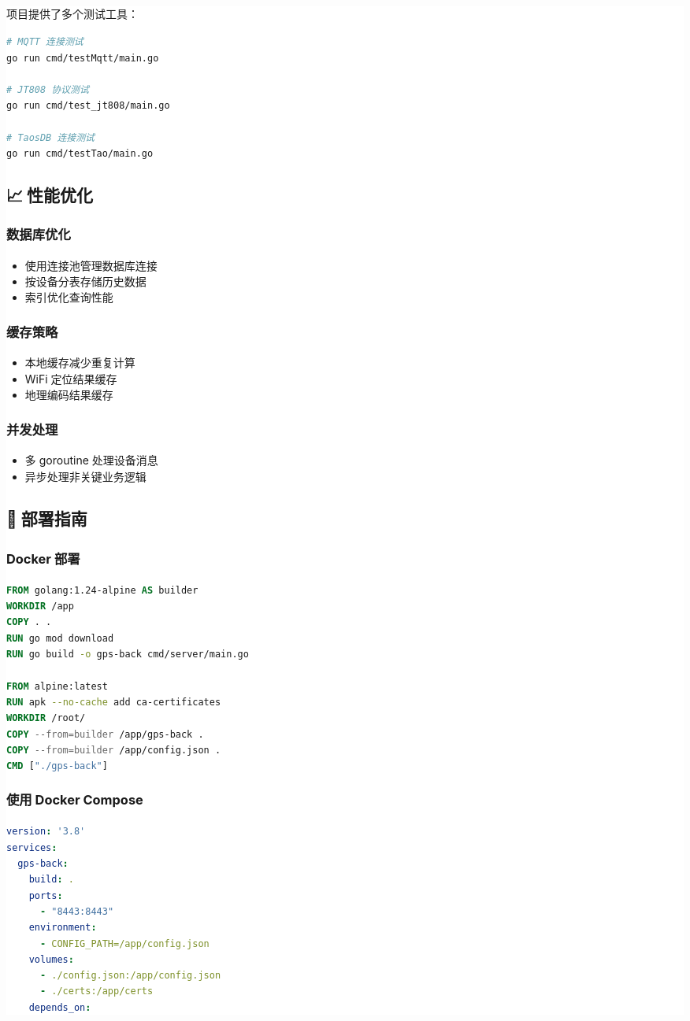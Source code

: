项目提供了多个测试工具：

```bash
# MQTT 连接测试
go run cmd/testMqtt/main.go

# JT808 协议测试
go run cmd/test_jt808/main.go

# TaosDB 连接测试
go run cmd/testTao/main.go
```

## 📈 性能优化

### 数据库优化
- 使用连接池管理数据库连接
- 按设备分表存储历史数据
- 索引优化查询性能

### 缓存策略
- 本地缓存减少重复计算
- WiFi 定位结果缓存
- 地理编码结果缓存

### 并发处理
- 多 goroutine 处理设备消息
- 异步处理非关键业务逻辑

## 🚀 部署指南

### Docker 部署

```dockerfile
FROM golang:1.24-alpine AS builder
WORKDIR /app
COPY . .
RUN go mod download
RUN go build -o gps-back cmd/server/main.go

FROM alpine:latest
RUN apk --no-cache add ca-certificates
WORKDIR /root/
COPY --from=builder /app/gps-back .
COPY --from=builder /app/config.json .
CMD ["./gps-back"]
```

### 使用 Docker Compose

```yaml
version: '3.8'
services:
  gps-back:
    build: .
    ports:
      - "8443:8443"
    environment:
      - CONFIG_PATH=/app/config.json
    volumes:
      - ./config.json:/app/config.json
      - ./certs:/app/certs
    depends_on:
```